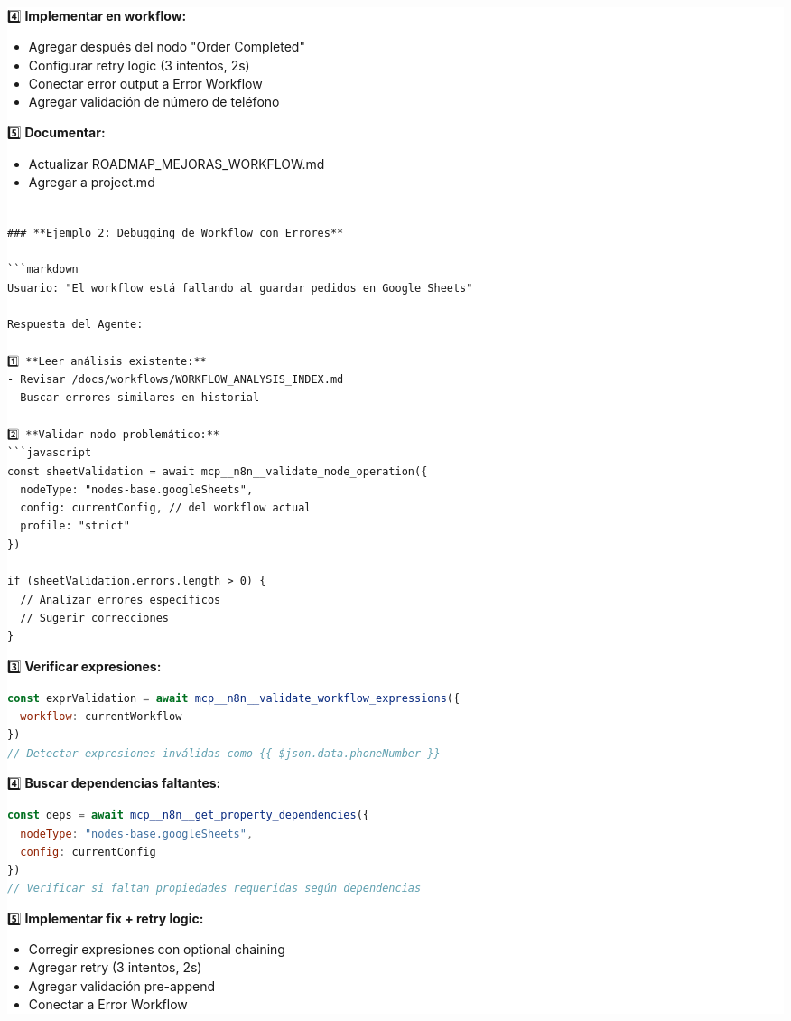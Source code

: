 4️⃣ **Implementar en workflow:**
- Agregar después del nodo "Order Completed"
- Configurar retry logic (3 intentos, 2s)
- Conectar error output a Error Workflow
- Agregar validación de número de teléfono

5️⃣ **Documentar:**
- Actualizar ROADMAP_MEJORAS_WORKFLOW.md
- Agregar a project.md
```

### **Ejemplo 2: Debugging de Workflow con Errores**

```markdown
Usuario: "El workflow está fallando al guardar pedidos en Google Sheets"

Respuesta del Agente:

1️⃣ **Leer análisis existente:**
- Revisar /docs/workflows/WORKFLOW_ANALYSIS_INDEX.md
- Buscar errores similares en historial

2️⃣ **Validar nodo problemático:**
```javascript
const sheetValidation = await mcp__n8n__validate_node_operation({
  nodeType: "nodes-base.googleSheets",
  config: currentConfig, // del workflow actual
  profile: "strict"
})

if (sheetValidation.errors.length > 0) {
  // Analizar errores específicos
  // Sugerir correcciones
}
```

3️⃣ **Verificar expresiones:**
```javascript
const exprValidation = await mcp__n8n__validate_workflow_expressions({
  workflow: currentWorkflow
})
// Detectar expresiones inválidas como {{ $json.data.phoneNumber }}
```

4️⃣ **Buscar dependencias faltantes:**
```javascript
const deps = await mcp__n8n__get_property_dependencies({
  nodeType: "nodes-base.googleSheets",
  config: currentConfig
})
// Verificar si faltan propiedades requeridas según dependencias
```

5️⃣ **Implementar fix + retry logic:**
- Corregir expresiones con optional chaining
- Agregar retry (3 intentos, 2s)
- Agregar validación pre-append
- Conectar a Error Workflow
